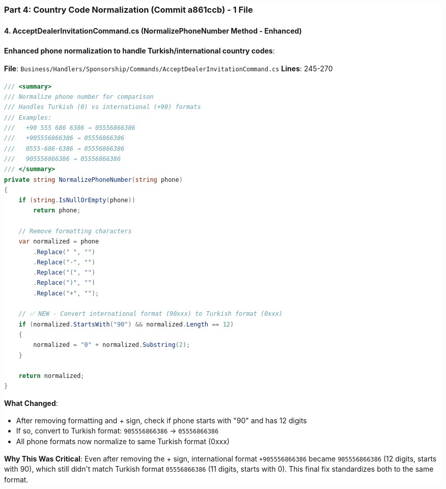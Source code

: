 
### Part 4: Country Code Normalization (Commit a861ccb) - 1 File

#### 4. AcceptDealerInvitationCommand.cs (NormalizePhoneNumber Method - Enhanced)

**Enhanced phone normalization to handle Turkish/international country codes**:

**File**: `Business/Handlers/Sponsorship/Commands/AcceptDealerInvitationCommand.cs`
**Lines**: 245-270

```csharp
/// <summary>
/// Normalize phone number for comparison
/// Handles Turkish (0) vs international (+90) formats
/// Examples:
///   +90 555 686 6386 → 05556866386
///   +905556866386 → 05556866386
///   0555-686-6386 → 05556866386
///   905556866386 → 05556866386
/// </summary>
private string NormalizePhoneNumber(string phone)
{
    if (string.IsNullOrEmpty(phone))
        return phone;

    // Remove formatting characters
    var normalized = phone
        .Replace(" ", "")
        .Replace("-", "")
        .Replace("(", "")
        .Replace(")", "")
        .Replace("+", "");

    // ✅ NEW - Convert international format (90xxx) to Turkish format (0xxx)
    if (normalized.StartsWith("90") && normalized.Length == 12)
    {
        normalized = "0" + normalized.Substring(2);
    }

    return normalized;
}
```

**What Changed**:
- After removing formatting and + sign, check if phone starts with "90" and has 12 digits
- If so, convert to Turkish format: `905556866386` → `05556866386`
- All phone formats now normalize to same Turkish format (0xxx)

**Why This Was Critical**:
Even after removing the + sign, international format `+905556866386` became `905556866386` (12 digits, starts with 90), which still didn't match Turkish format `05556866386` (11 digits, starts with 0). This final fix standardizes both to the same format.
